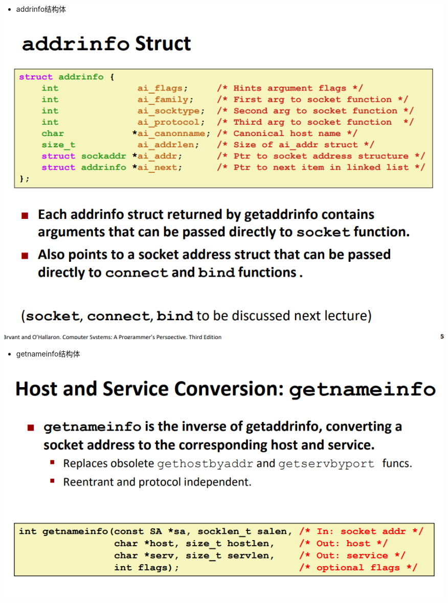 * addrinfo结构体

![](images/13-network%20programming-14.png)

* getnameinfo结构体

![](images/13-network%20programming-15.png)
